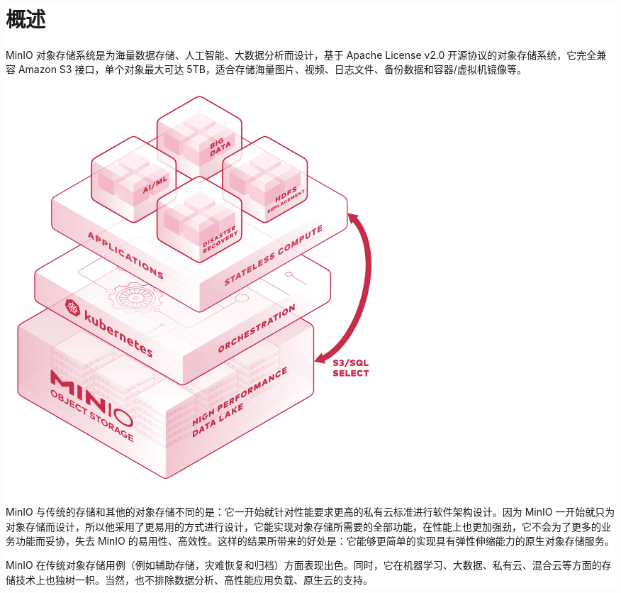#  概述

MinIO 对象存储系统是为海量数据存储、人工智能、大数据分析而设计，基于 Apache License v2.0 开源协议的对象存储系统，它完全兼容 Amazon S3 接口，单个对象最大可达 5TB，适合存储海量图片、视频、日志文件、备份数据和容器/虚拟机镜像等。

 ![](MinIO简介/image-20220223141605919.png)

MinIO 与传统的存储和其他的对象存储不同的是：它一开始就针对性能要求更高的私有云标准进行软件架构设计。因为 MinIO 一开始就只为对象存储而设计，所以他采用了更易用的方式进行设计，它能实现对象存储所需要的全部功能，在性能上也更加强劲，它不会为了更多的业务功能而妥协，失去 MinIO 的易用性、高效性。这样的结果所带来的好处是：它能够更简单的实现具有弹性伸缩能力的原生对象存储服务。

MinIO 在传统对象存储用例（例如辅助存储，灾难恢复和归档）方面表现出色。同时，它在机器学习、大数据、私有云、混合云等方面的存储技术上也独树一帜。当然，也不排除数据分析、高性能应用负载、原生云的支持。
